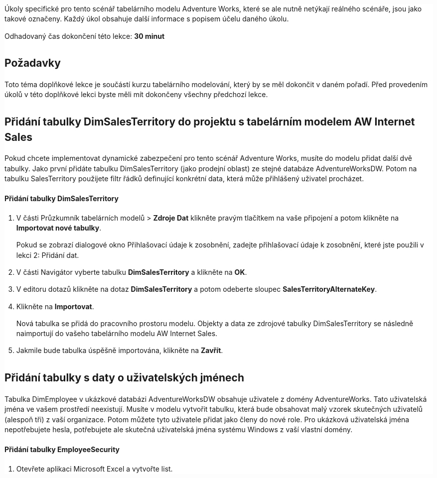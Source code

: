 Úkoly specifické pro tento scénář tabelárního modelu Adventure Works, které se ale nutně netýkají reálného scénáře, jsou jako takové označeny. Každý úkol obsahuje další informace s popisem účelu daného úkolu.  
  
Odhadovaný čas dokončení této lekce: **30 minut**  
  
## <a name="prerequisites"></a>Požadavky  
Toto téma doplňkové lekce je součástí kurzu tabelárního modelování, který by se měl dokončit v daném pořadí. Před provedením úkolů v této doplňkové lekci byste měli mít dokončeny všechny předchozí lekce.  
  
## <a name="add-the-dimsalesterritory-table-to-the-aw-internet-sales-tabular-model-project"></a>Přidání tabulky DimSalesTerritory do projektu s tabelárním modelem AW Internet Sales  
Pokud chcete implementovat dynamické zabezpečení pro tento scénář Adventure Works, musíte do modelu přidat další dvě tabulky. Jako první přidáte tabulku DimSalesTerritory (jako prodejní oblast) ze stejné databáze AdventureWorksDW. Potom na tabulku SalesTerritory použijete filtr řádků definující konkrétní data, která může přihlášený uživatel procházet.  
  
#### <a name="to-add-the-dimsalesterritory-table"></a>Přidání tabulky DimSalesTerritory  
  
1.  V části Průzkumník tabelárních modelů > **Zdroje Dat** klikněte pravým tlačítkem na vaše připojení a potom klikněte na **Importovat nové tabulky**.  

    Pokud se zobrazí dialogové okno Přihlašovací údaje k zosobnění, zadejte přihlašovací údaje k zosobnění, které jste použili v lekci 2: Přidání dat.
  
2.  V části Navigátor vyberte tabulku **DimSalesTerritory** a klikněte na **OK**.    
  
3.  V editoru dotazů klikněte na dotaz **DimSalesTerritory** a potom odeberte sloupec **SalesTerritoryAlternateKey**.  
  
7.  Klikněte na **Importovat**.  
  
    Nová tabulka se přidá do pracovního prostoru modelu. Objekty a data ze zdrojové tabulky DimSalesTerritory se následně naimportují do vašeho tabelárního modelu AW Internet Sales.  
  
9. Jakmile bude tabulka úspěšně importována, klikněte na **Zavřít**.  

## <a name="add-a-table-with-user-name-data"></a>Přidání tabulky s daty o uživatelských jménech  
Tabulka DimEmployee v ukázkové databázi AdventureWorksDW obsahuje uživatele z domény AdventureWorks. Tato uživatelská jména ve vašem prostředí neexistují. Musíte v modelu vytvořit tabulku, která bude obsahovat malý vzorek skutečných uživatelů (alespoň tři) z vaší organizace. Potom můžete tyto uživatele přidat jako členy do nové role. Pro ukázková uživatelská jména nepotřebujete hesla, potřebujete ale skutečná uživatelská jména systému Windows z vaší vlastní domény.  
  
#### <a name="to-add-an-employeesecurity-table"></a>Přidání tabulky EmployeeSecurity  
  
1.  Otevřete aplikaci Microsoft Excel a vytvořte list.  
  